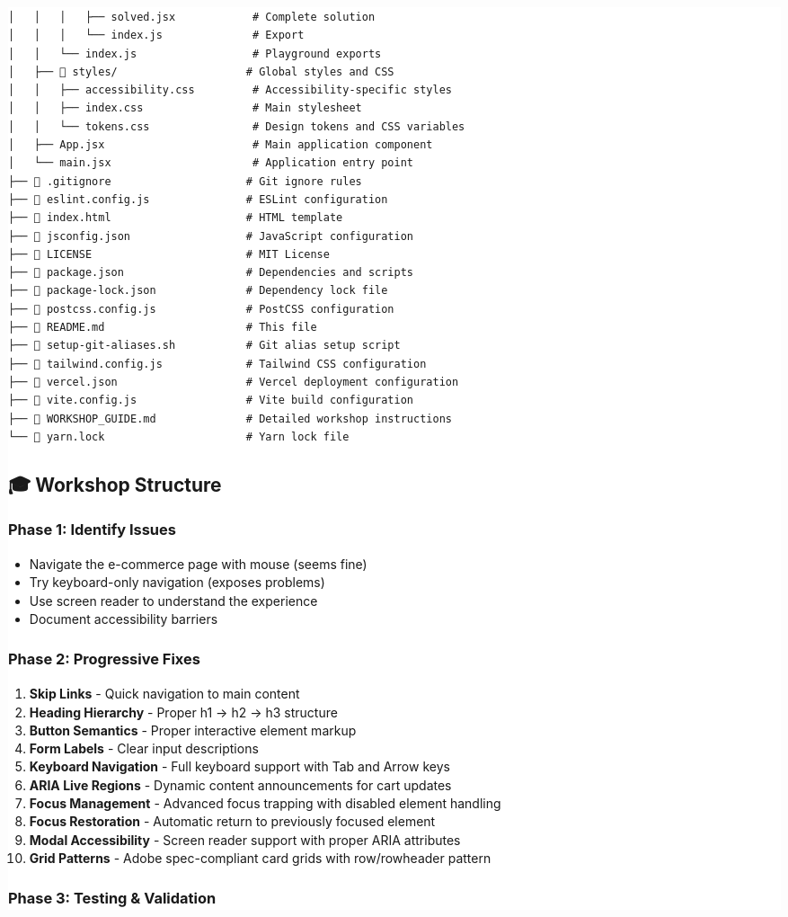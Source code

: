```
│   │   │   ├── solved.jsx            # Complete solution
│   │   │   └── index.js              # Export
│   │   └── index.js                  # Playground exports
│   ├── 📁 styles/                    # Global styles and CSS
│   │   ├── accessibility.css         # Accessibility-specific styles
│   │   ├── index.css                 # Main stylesheet
│   │   └── tokens.css                # Design tokens and CSS variables
│   ├── App.jsx                       # Main application component
│   └── main.jsx                      # Application entry point
├── 📄 .gitignore                     # Git ignore rules
├── 📄 eslint.config.js               # ESLint configuration
├── 📄 index.html                     # HTML template
├── 📄 jsconfig.json                  # JavaScript configuration
├── 📄 LICENSE                        # MIT License
├── 📄 package.json                   # Dependencies and scripts
├── 📄 package-lock.json              # Dependency lock file
├── 📄 postcss.config.js              # PostCSS configuration
├── 📄 README.md                      # This file
├── 📄 setup-git-aliases.sh           # Git alias setup script
├── 📄 tailwind.config.js             # Tailwind CSS configuration
├── 📄 vercel.json                    # Vercel deployment configuration
├── 📄 vite.config.js                 # Vite build configuration
├── 📄 WORKSHOP_GUIDE.md              # Detailed workshop instructions
└── 📄 yarn.lock                      # Yarn lock file
```

## 🎓 Workshop Structure

### **Phase 1: Identify Issues**

- Navigate the e-commerce page with mouse (seems fine)
- Try keyboard-only navigation (exposes problems)
- Use screen reader to understand the experience
- Document accessibility barriers

### **Phase 2: Progressive Fixes**

1. **Skip Links** - Quick navigation to main content
2. **Heading Hierarchy** - Proper h1 → h2 → h3 structure
3. **Button Semantics** - Proper interactive element markup
4. **Form Labels** - Clear input descriptions
5. **Keyboard Navigation** - Full keyboard support with Tab and Arrow keys
6. **ARIA Live Regions** - Dynamic content announcements for cart updates
7. **Focus Management** - Advanced focus trapping with disabled element handling
8. **Focus Restoration** - Automatic return to previously focused element
9. **Modal Accessibility** - Screen reader support with proper ARIA attributes
10. **Grid Patterns** - Adobe spec-compliant card grids with row/rowheader pattern

### **Phase 3: Testing & Validation**
